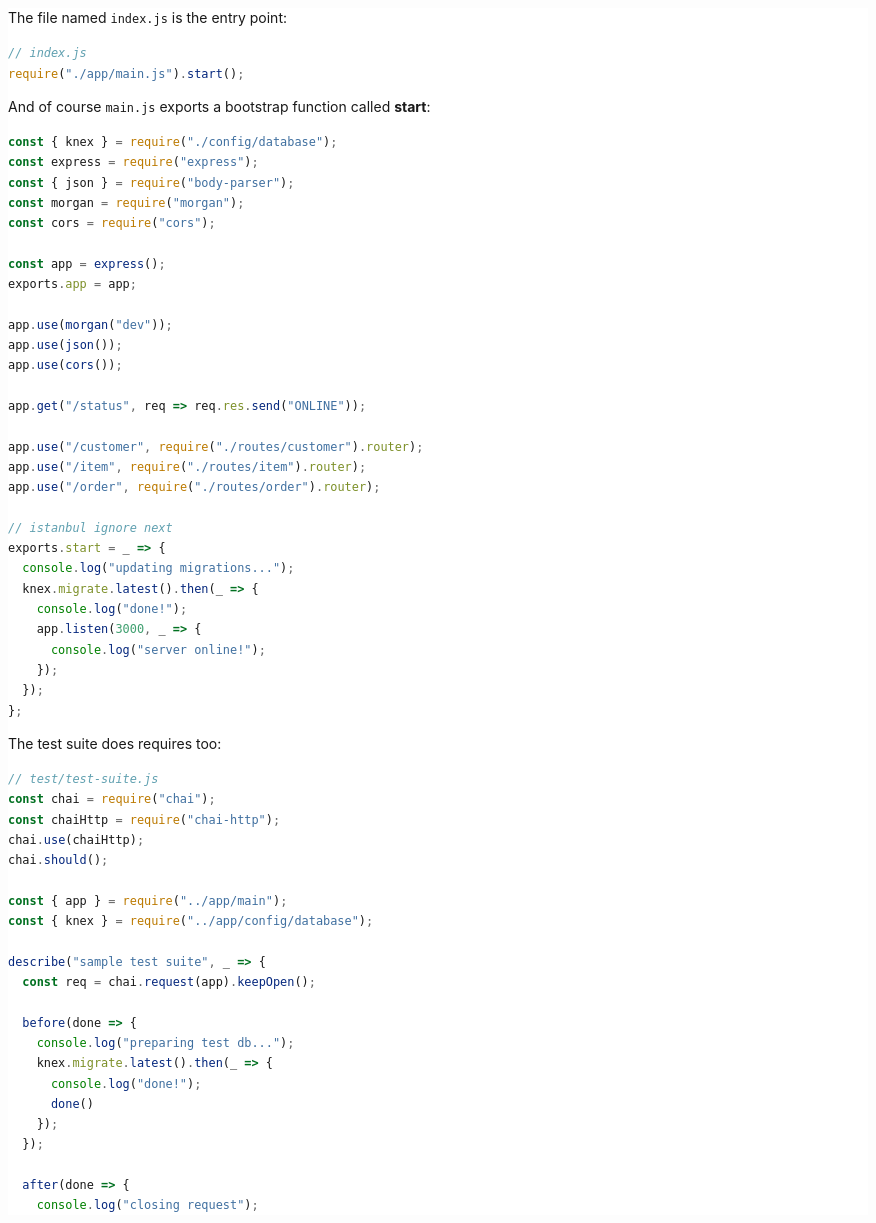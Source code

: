 The file named `index.js` is the entry point:

```javascript
// index.js
require("./app/main.js").start();
```

And of course `main.js` exports a bootstrap function called **start**:

```javascript
const { knex } = require("./config/database");
const express = require("express");
const { json } = require("body-parser");
const morgan = require("morgan");
const cors = require("cors");

const app = express();
exports.app = app;

app.use(morgan("dev"));
app.use(json());
app.use(cors());

app.get("/status", req => req.res.send("ONLINE"));

app.use("/customer", require("./routes/customer").router);
app.use("/item", require("./routes/item").router);
app.use("/order", require("./routes/order").router);

// istanbul ignore next
exports.start = _ => {
  console.log("updating migrations...");
  knex.migrate.latest().then(_ => {
    console.log("done!");
    app.listen(3000, _ => {
      console.log("server online!");
    });
  });
};

```

The test suite does requires too:

```javascript
// test/test-suite.js
const chai = require("chai");
const chaiHttp = require("chai-http");
chai.use(chaiHttp);
chai.should();

const { app } = require("../app/main");
const { knex } = require("../app/config/database");

describe("sample test suite", _ => {
  const req = chai.request(app).keepOpen();

  before(done => {
    console.log("preparing test db...");
    knex.migrate.latest().then(_ => {
      console.log("done!");
      done()
    });
  });

  after(done => {
    console.log("closing request");
```